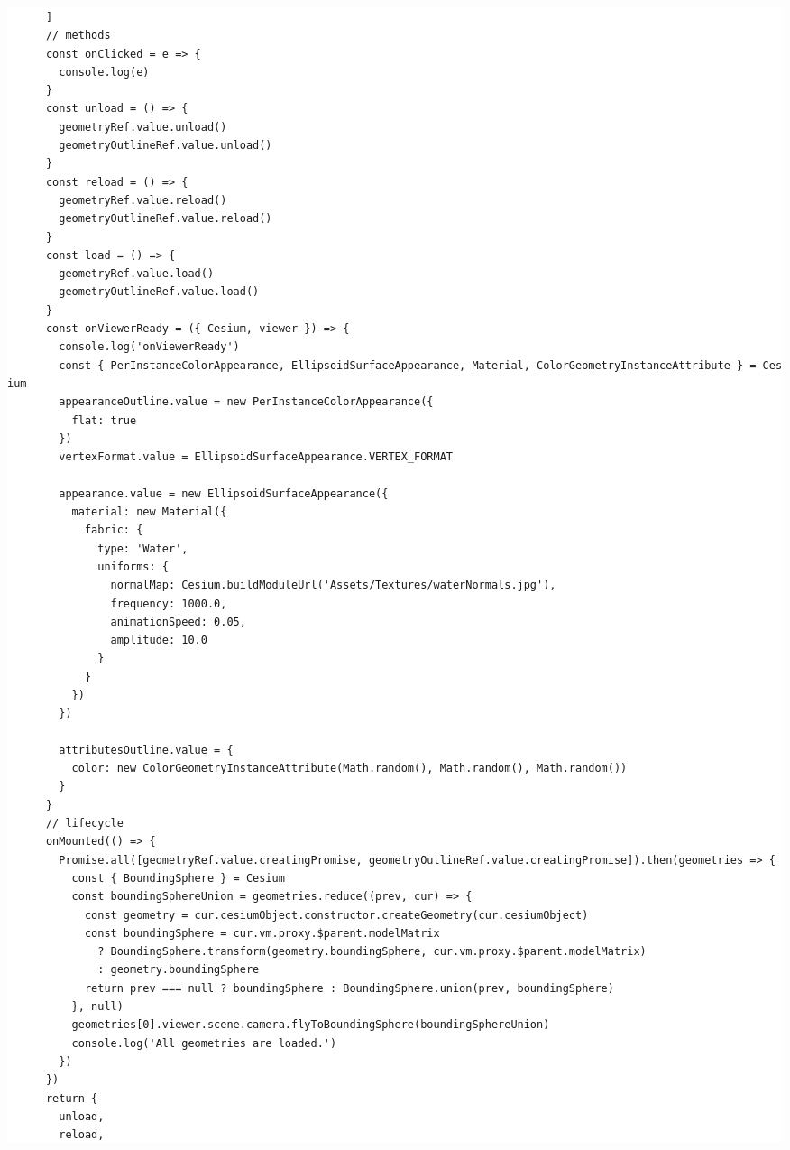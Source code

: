 ```html
      ]
      // methods
      const onClicked = e => {
        console.log(e)
      }
      const unload = () => {
        geometryRef.value.unload()
        geometryOutlineRef.value.unload()
      }
      const reload = () => {
        geometryRef.value.reload()
        geometryOutlineRef.value.reload()
      }
      const load = () => {
        geometryRef.value.load()
        geometryOutlineRef.value.load()
      }
      const onViewerReady = ({ Cesium, viewer }) => {
        console.log('onViewerReady')
        const { PerInstanceColorAppearance, EllipsoidSurfaceAppearance, Material, ColorGeometryInstanceAttribute } = Cesium
        appearanceOutline.value = new PerInstanceColorAppearance({
          flat: true
        })
        vertexFormat.value = EllipsoidSurfaceAppearance.VERTEX_FORMAT

        appearance.value = new EllipsoidSurfaceAppearance({
          material: new Material({
            fabric: {
              type: 'Water',
              uniforms: {
                normalMap: Cesium.buildModuleUrl('Assets/Textures/waterNormals.jpg'),
                frequency: 1000.0,
                animationSpeed: 0.05,
                amplitude: 10.0
              }
            }
          })
        })

        attributesOutline.value = {
          color: new ColorGeometryInstanceAttribute(Math.random(), Math.random(), Math.random())
        }
      }
      // lifecycle
      onMounted(() => {
        Promise.all([geometryRef.value.creatingPromise, geometryOutlineRef.value.creatingPromise]).then(geometries => {
          const { BoundingSphere } = Cesium
          const boundingSphereUnion = geometries.reduce((prev, cur) => {
            const geometry = cur.cesiumObject.constructor.createGeometry(cur.cesiumObject)
            const boundingSphere = cur.vm.proxy.$parent.modelMatrix
              ? BoundingSphere.transform(geometry.boundingSphere, cur.vm.proxy.$parent.modelMatrix)
              : geometry.boundingSphere
            return prev === null ? boundingSphere : BoundingSphere.union(prev, boundingSphere)
          }, null)
          geometries[0].viewer.scene.camera.flyToBoundingSphere(boundingSphereUnion)
          console.log('All geometries are loaded.')
        })
      })
      return {
        unload,
        reload,
```